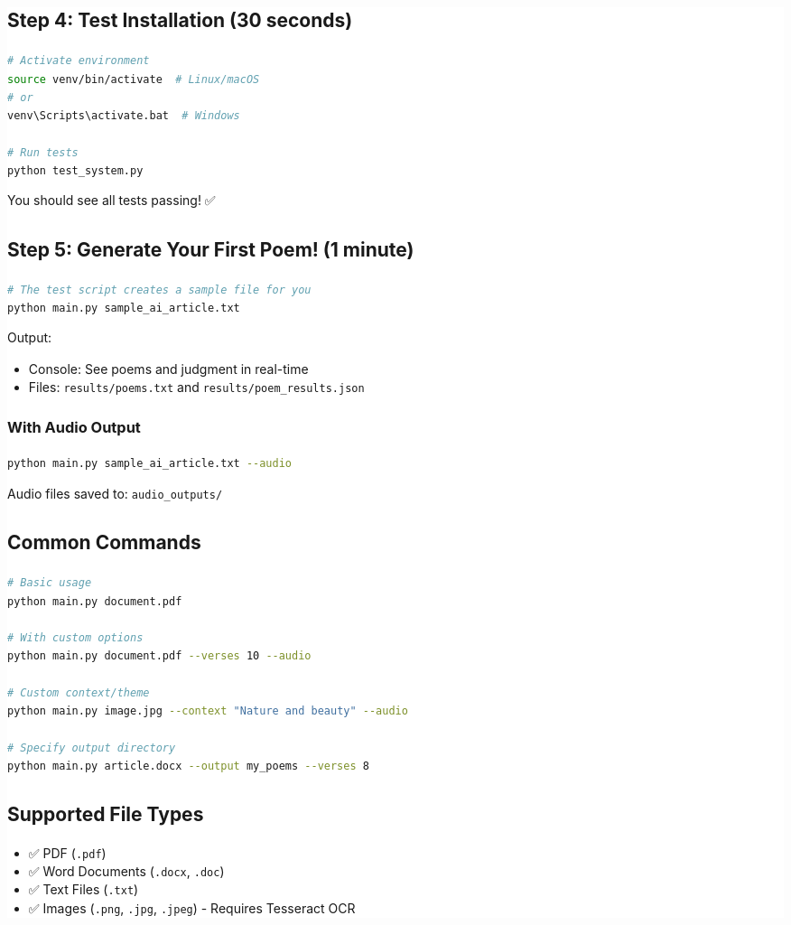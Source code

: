 ## Step 4: Test Installation (30 seconds)

```bash
# Activate environment
source venv/bin/activate  # Linux/macOS
# or
venv\Scripts\activate.bat  # Windows

# Run tests
python test_system.py
```

You should see all tests passing! ✅

## Step 5: Generate Your First Poem! (1 minute)

```bash
# The test script creates a sample file for you
python main.py sample_ai_article.txt
```

Output:
- Console: See poems and judgment in real-time
- Files: `results/poems.txt` and `results/poem_results.json`

### With Audio Output

```bash
python main.py sample_ai_article.txt --audio
```

Audio files saved to: `audio_outputs/`

## Common Commands

```bash
# Basic usage
python main.py document.pdf

# With custom options
python main.py document.pdf --verses 10 --audio

# Custom context/theme
python main.py image.jpg --context "Nature and beauty" --audio

# Specify output directory
python main.py article.docx --output my_poems --verses 8
```

## Supported File Types

- ✅ PDF (`.pdf`)
- ✅ Word Documents (`.docx`, `.doc`)
- ✅ Text Files (`.txt`)
- ✅ Images (`.png`, `.jpg`, `.jpeg`) - Requires Tesseract OCR
